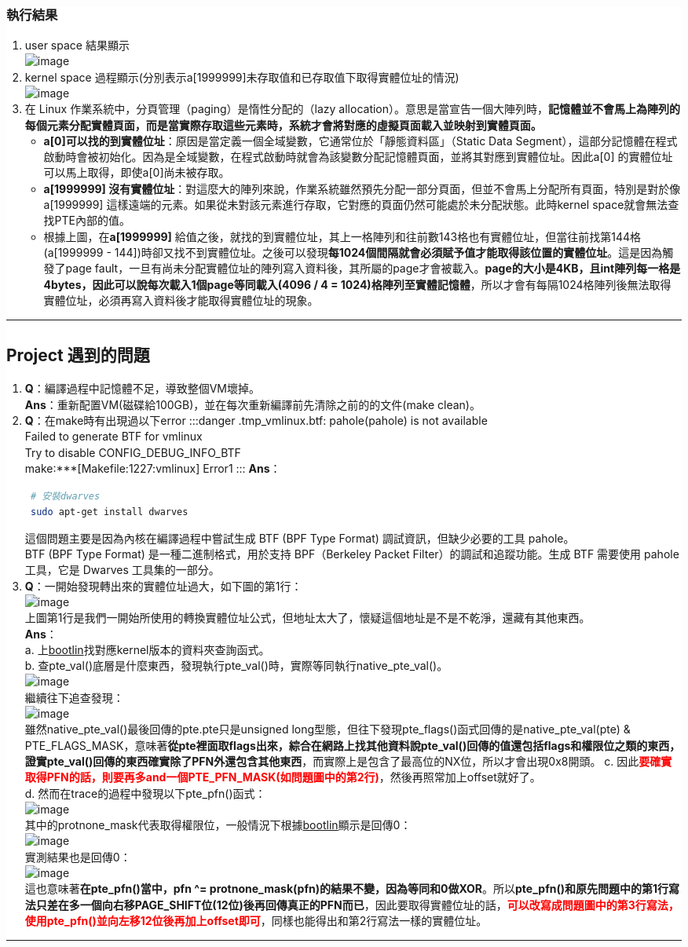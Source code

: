 ### 執行結果

1. user space 結果顯示  
![image](https://hackmd.io/_uploads/rky8KHHWye.png)  
2. kernel space 過程顯示(分別表示a[1999999]未存取值和已存取值下取得實體位址的情況)  
![image](https://hackmd.io/_uploads/r16KiSB-kg.png)  
3. 在 Linux 作業系統中，分頁管理（paging）是惰性分配的（lazy allocation）。意思是當宣告一個大陣列時，**記憶體並不會馬上為陣列的每個元素分配實體頁面，而是當實際存取這些元素時，系統才會將對應的虛擬頁面載入並映射到實體頁面。**
    * **a[0]可以找的到實體位址**：原因是當定義一個全域變數，它通常位於「靜態資料區」（Static Data Segment），這部分記憶體在程式啟動時會被初始化。因為是全域變數，在程式啟動時就會為該變數分配記憶體頁面，並將其對應到實體位址。因此a[0] 的實體位址可以馬上取得，即使a[0]尚未被存取。
    * **a[1999999] 沒有實體位址**：對這麼大的陣列來說，作業系統雖然預先分配一部分頁面，但並不會馬上分配所有頁面，特別是對於像 a[1999999] 這樣遠端的元素。如果從未對該元素進行存取，它對應的頁面仍然可能處於未分配狀態。此時kernel space就會無法查找PTE內部的值。
    * 根據上圖，在**a[1999999]** 給值之後，就找的到實體位址，其上一格陣列和往前數143格也有實體位址，但當往前找第144格(a[1999999 - 144])時卻又找不到實體位址。之後可以發現**每1024個間隔就會必須賦予值才能取得該位置的實體位址**。這是因為觸發了page fault，一旦有尚未分配實體位址的陣列寫入資料後，其所屬的page才會被載入。**page的大小是4KB，且int陣列每一格是4bytes，因此可以說每次載入1個page等同載入(4096 / 4 = 1024)格陣列至實體記憶體**，所以才會有每隔1024格陣列後無法取得實體位址，必須再寫入資料後才能取得實體位址的現象。

---

## Project 遇到的問題
1. **Q**：編譯過程中記憶體不足，導致整個VM壞掉。  
   **Ans**：重新配置VM(磁碟給100GB)，並在每次重新編譯前先清除之前的的文件(make clean)。  
2. **Q**：在make時有出現過以下error
    :::danger
    .tmp_vmlinux.btf: pahole(pahole) is not available  
    Failed to generate BTF for vmlinux  
    Try to disable CONFIG_DEBUG_INFO_BTF  
    make:***[Makefile:1227:vmlinux] Error1
    :::
    **Ans**：
   ```bash
    # 安裝dwarves
    sudo apt-get install dwarves
    ```
    這個問題主要是因為內核在編譯過程中嘗試生成 BTF (BPF Type Format) 調試資訊，但缺少必要的工具 pahole。  
    BTF (BPF Type Format) 是一種二進制格式，用於支持 BPF（Berkeley Packet Filter）的調試和追蹤功能。生成 BTF 需要使用 pahole 工具，它是 Dwarves 工具集的一部分。  
3. **Q**：一開始發現轉出來的實體位址過大，如下圖的第1行：  
![image](https://hackmd.io/_uploads/BkaqXyS-ye.png)  
上圖第1行是我們一開始所使用的轉換實體位址公式，但地址太大了，懷疑這個地址是不是不乾淨，還藏有其他東西。  
   **Ans**：  
   a. 上[bootlin](https://elixir.bootlin.com/linux/v5.15.137/source)找對應kernel版本的資料夾查詢函式。  
   b. 查pte_val()底層是什麼東西，發現執行pte_val()時，實際等同執行native_pte_val()。  
   ![image](https://hackmd.io/_uploads/SkPO7hEWkg.png)  
   繼續往下追查發現：  
   ![image](https://hackmd.io/_uploads/HkERE3EWJl.png)  
   雖然native_pte_val()最後回傳的pte.pte只是unsigned long型態，但往下發現pte_flags()函式回傳的是native_pte_val(pte) & PTE_FLAGS_MASK，意味著**從pte裡面取flags出來，綜合在網路上找其他資料說pte_val()回傳的值還包括flags和權限位之類的東西，證實pte_val()回傳的東西確實除了PFN外還包含其他東西**，而實際上是包含了最高位的NX位，所以才會出現0x8開頭。
   c. 因此<font color=red>**要確實取得PFN的話，則要再多and一個PTE_PFN_MASK(如問題圖中的第2行)**</font>，然後再照常加上offset就好了。  
   d. 然而在trace的過程中發現以下pte_pfn()函式：  
   ![image](https://hackmd.io/_uploads/BkC622EW1x.png)  
其中的protnone_mask代表取得權限位，一般情況下根據[bootlin](https://elixir.bootlin.com/linux/v5.15.137/source/arch/x86/include/asm/pgtable-2level.h#L100)顯示是回傳0：  
   ![image](https://hackmd.io/_uploads/HJVzkTE-yg.png)  
   實測結果也是回傳0：  
   ![image](https://hackmd.io/_uploads/SJLoGp4bkx.png)  
   這也意味著**在pte_pfn()當中，pfn ^= protnone_mask(pfn)的結果不變，因為等同和0做XOR**。所以**pte_pfn()和原先問題中的第1行寫法只差在多一個向右移PAGE_SHIFT位(12位)後再回傳真正的PFN而已**，因此要取得實體位址的話，<font color=red>**可以改寫成問題圖中的第3行寫法，使用pte_pfn()並向左移12位後再加上offset即可**</font>，同樣也能得出和第2行寫法一樣的實體位址。

---
   ```